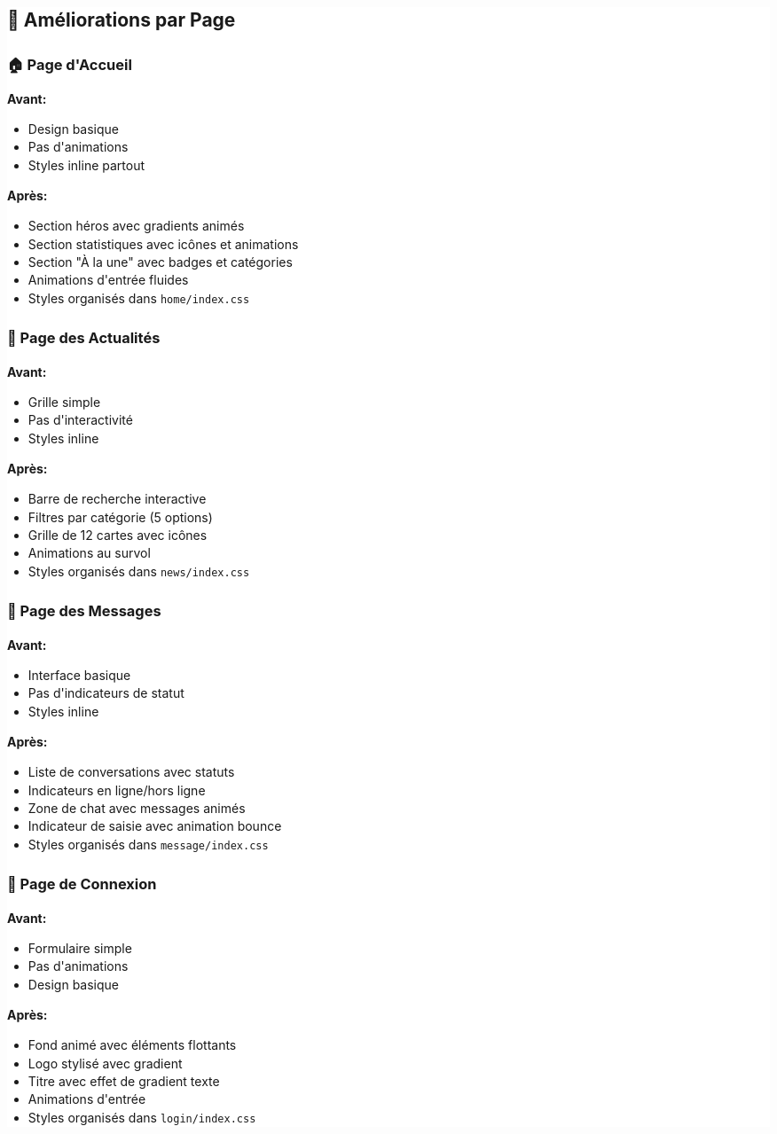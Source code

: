 ## 🎨 Améliorations par Page

### 🏠 Page d'Accueil
**Avant:**
- Design basique
- Pas d'animations
- Styles inline partout

**Après:**
- Section héros avec gradients animés
- Section statistiques avec icônes et animations
- Section "À la une" avec badges et catégories
- Animations d'entrée fluides
- Styles organisés dans `home/index.css`

### 📰 Page des Actualités
**Avant:**
- Grille simple
- Pas d'interactivité
- Styles inline

**Après:**
- Barre de recherche interactive
- Filtres par catégorie (5 options)
- Grille de 12 cartes avec icônes
- Animations au survol
- Styles organisés dans `news/index.css`

### 💬 Page des Messages
**Avant:**
- Interface basique
- Pas d'indicateurs de statut
- Styles inline

**Après:**
- Liste de conversations avec statuts
- Indicateurs en ligne/hors ligne
- Zone de chat avec messages animés
- Indicateur de saisie avec animation bounce
- Styles organisés dans `message/index.css`

### 🔐 Page de Connexion
**Avant:**
- Formulaire simple
- Pas d'animations
- Design basique

**Après:**
- Fond animé avec éléments flottants
- Logo stylisé avec gradient
- Titre avec effet de gradient texte
- Animations d'entrée
- Styles organisés dans `login/index.css`
